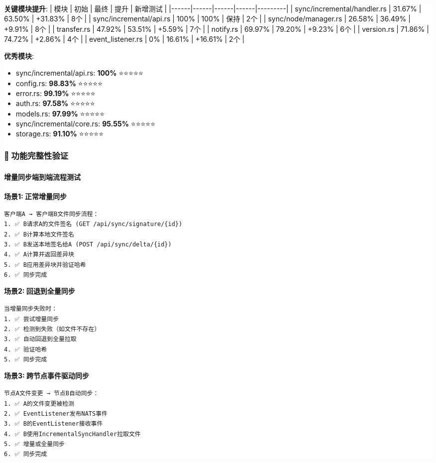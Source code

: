**关键模块提升**:
| 模块 | 初始 | 最终 | 提升 | 新增测试 |
|------|------|------|------|---------|
| sync/incremental/handler.rs | 31.67% | 63.50% | +31.83% | 8个 |
| sync/incremental/api.rs | 100% | 100% | 保持 | 2个 |
| sync/node/manager.rs | 26.58% | 36.49% | +9.91% | 8个 |
| transfer.rs | 47.92% | 53.51% | +5.59% | 7个 |
| notify.rs | 69.97% | 79.20% | +9.23% | 6个 |
| version.rs | 71.86% | 74.72% | +2.86% | 4个 |
| event_listener.rs | 0% | 16.61% | +16.61% | 2个 |

**优秀模块**:
- sync/incremental/api.rs: **100%** ⭐⭐⭐⭐⭐
- config.rs: **98.83%** ⭐⭐⭐⭐⭐
- error.rs: **99.19%** ⭐⭐⭐⭐⭐
- auth.rs: **97.58%** ⭐⭐⭐⭐⭐
- models.rs: **97.99%** ⭐⭐⭐⭐⭐
- sync/incremental/core.rs: **95.55%** ⭐⭐⭐⭐⭐
- storage.rs: **91.10%** ⭐⭐⭐⭐⭐

### 🔄 功能完整性验证

#### 增量同步端到端流程测试

**场景1: 正常增量同步**
```
客户端A → 客户端B文件同步流程：
1. ✅ B请求A的文件签名 (GET /api/sync/signature/{id})
2. ✅ B计算本地文件签名
3. ✅ B发送本地签名给A (POST /api/sync/delta/{id})
4. ✅ A计算并返回差异块
5. ✅ B应用差异块并验证哈希
6. ✅ 同步完成
```

**场景2: 回退到全量同步**
```
当增量同步失败时：
1. ✅ 尝试增量同步
2. ✅ 检测到失败（如文件不存在）
3. ✅ 自动回退到全量拉取
4. ✅ 验证哈希
5. ✅ 同步完成
```

**场景3: 跨节点事件驱动同步**
```
节点A文件变更 → 节点B自动同步：
1. ✅ A的文件变更被检测
2. ✅ EventListener发布NATS事件
3. ✅ B的EventListener接收事件
4. ✅ B使用IncrementalSyncHandler拉取文件
5. ✅ 增量或全量同步
6. ✅ 同步完成
```
